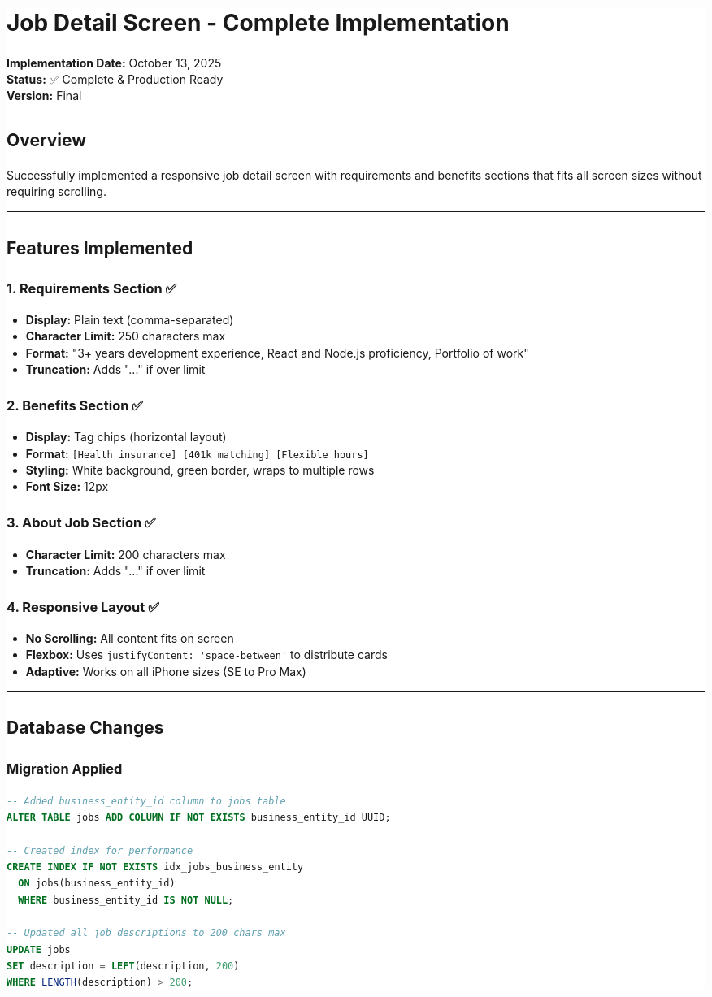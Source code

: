 # Job Detail Screen - Complete Implementation

**Implementation Date:** October 13, 2025  
**Status:** ✅ Complete & Production Ready  
**Version:** Final

## Overview

Successfully implemented a responsive job detail screen with requirements and benefits sections that fits all screen sizes without requiring scrolling.

---

## Features Implemented

### 1. Requirements Section ✅

- **Display:** Plain text (comma-separated)
- **Character Limit:** 250 characters max
- **Format:** "3+ years development experience, React and Node.js proficiency, Portfolio of work"
- **Truncation:** Adds "..." if over limit

### 2. Benefits Section ✅

- **Display:** Tag chips (horizontal layout)
- **Format:** `[Health insurance] [401k matching] [Flexible hours]`
- **Styling:** White background, green border, wraps to multiple rows
- **Font Size:** 12px

### 3. About Job Section ✅

- **Character Limit:** 200 characters max
- **Truncation:** Adds "..." if over limit

### 4. Responsive Layout ✅

- **No Scrolling:** All content fits on screen
- **Flexbox:** Uses `justifyContent: 'space-between'` to distribute cards
- **Adaptive:** Works on all iPhone sizes (SE to Pro Max)

---

## Database Changes

### Migration Applied

```sql
-- Added business_entity_id column to jobs table
ALTER TABLE jobs ADD COLUMN IF NOT EXISTS business_entity_id UUID;

-- Created index for performance
CREATE INDEX IF NOT EXISTS idx_jobs_business_entity
  ON jobs(business_entity_id)
  WHERE business_entity_id IS NOT NULL;

-- Updated all job descriptions to 200 chars max
UPDATE jobs
SET description = LEFT(description, 200)
WHERE LENGTH(description) > 200;
```
